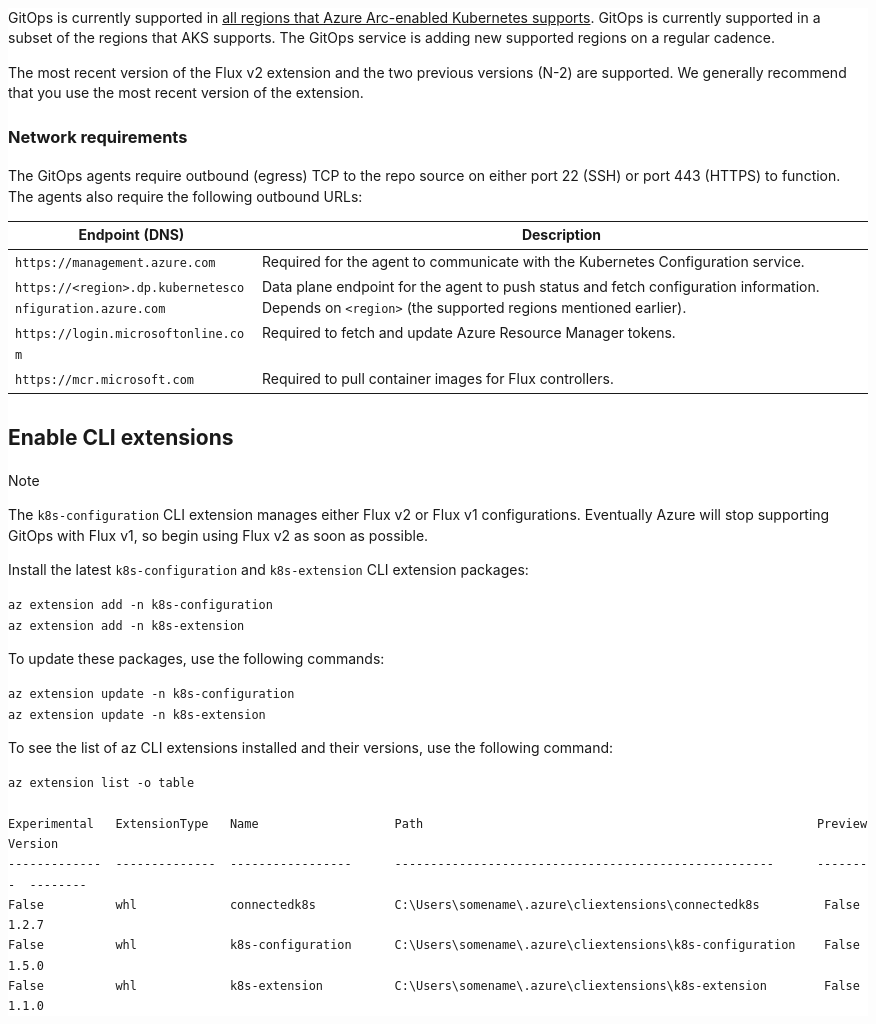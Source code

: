 GitOps is currently supported in [all regions that Azure Arc-enabled Kubernetes supports](https://azure.microsoft.com/global-infrastructure/services/?regions=all&products=kubernetes-service,azure-arc). GitOps is currently supported in a subset of the regions that AKS supports. The GitOps service is adding new supported regions on a regular cadence.

The most recent version of the Flux v2 extension and the two previous versions (N-2) are supported. We generally recommend that you use the most recent version of the extension.

### Network requirements

The GitOps agents require outbound (egress) TCP to the repo source on either port 22 (SSH) or port 443 (HTTPS) to function. The agents also require the following outbound URLs:

| Endpoint (DNS) | Description |
| ------------------------------------------------------------------------------------------------------------ | --------------------------------------------------------------------------------------------------------------------------- |
| `https://management.azure.com` | Required for the agent to communicate with the Kubernetes Configuration service. |
| `https://<region>.dp.kubernetesconfiguration.azure.com` | Data plane endpoint for the agent to push status and fetch configuration information. Depends on `<region>` (the supported regions mentioned earlier). |
| `https://login.microsoftonline.com` | Required to fetch and update Azure Resource Manager tokens. |
| `https://mcr.microsoft.com` | Required to pull container images for Flux controllers. |

## Enable CLI extensions

>[!NOTE]
>The `k8s-configuration` CLI extension manages either Flux v2 or Flux v1 configurations. Eventually Azure will stop supporting GitOps with Flux v1, so begin using Flux v2 as soon as possible. 

Install the latest `k8s-configuration` and `k8s-extension` CLI extension packages:

```console
az extension add -n k8s-configuration
az extension add -n k8s-extension
```

To update these packages, use the following commands:

```console
az extension update -n k8s-configuration
az extension update -n k8s-extension
```

To see the list of az CLI extensions installed and their versions, use the following command:

```console
az extension list -o table

Experimental   ExtensionType   Name                   Path                                                       Preview   Version
-------------  --------------  -----------------      -----------------------------------------------------      --------  --------
False          whl             connectedk8s           C:\Users\somename\.azure\cliextensions\connectedk8s         False     1.2.7
False          whl             k8s-configuration      C:\Users\somename\.azure\cliextensions\k8s-configuration    False     1.5.0
False          whl             k8s-extension          C:\Users\somename\.azure\cliextensions\k8s-extension        False     1.1.0
```
